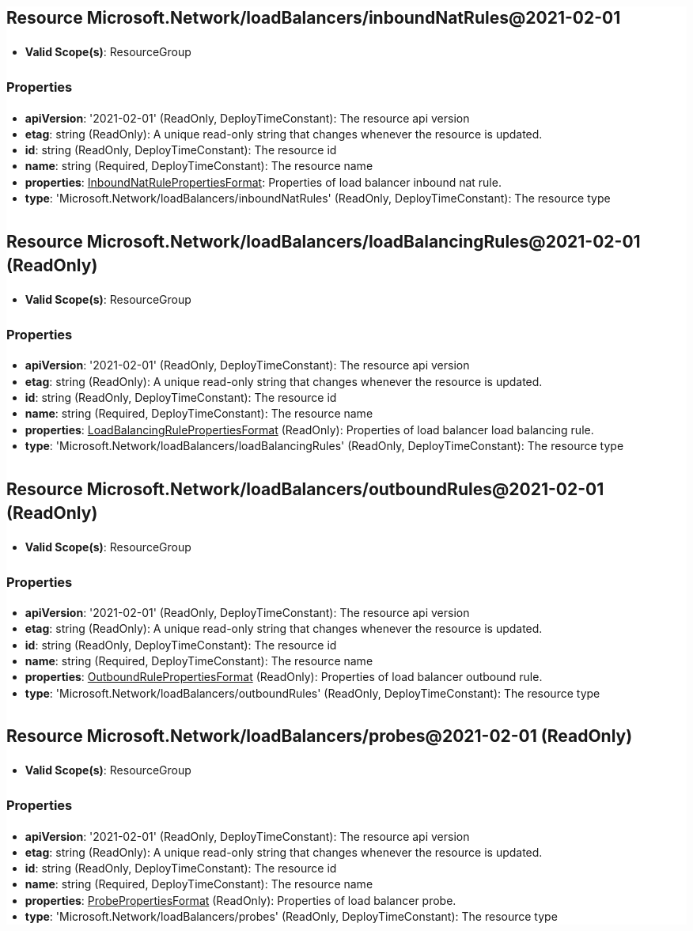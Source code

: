 ## Resource Microsoft.Network/loadBalancers/inboundNatRules@2021-02-01
* **Valid Scope(s)**: ResourceGroup
### Properties
* **apiVersion**: '2021-02-01' (ReadOnly, DeployTimeConstant): The resource api version
* **etag**: string (ReadOnly): A unique read-only string that changes whenever the resource is updated.
* **id**: string (ReadOnly, DeployTimeConstant): The resource id
* **name**: string (Required, DeployTimeConstant): The resource name
* **properties**: [InboundNatRulePropertiesFormat](#inboundnatrulepropertiesformat): Properties of load balancer inbound nat rule.
* **type**: 'Microsoft.Network/loadBalancers/inboundNatRules' (ReadOnly, DeployTimeConstant): The resource type

## Resource Microsoft.Network/loadBalancers/loadBalancingRules@2021-02-01 (ReadOnly)
* **Valid Scope(s)**: ResourceGroup
### Properties
* **apiVersion**: '2021-02-01' (ReadOnly, DeployTimeConstant): The resource api version
* **etag**: string (ReadOnly): A unique read-only string that changes whenever the resource is updated.
* **id**: string (ReadOnly, DeployTimeConstant): The resource id
* **name**: string (Required, DeployTimeConstant): The resource name
* **properties**: [LoadBalancingRulePropertiesFormat](#loadbalancingrulepropertiesformat) (ReadOnly): Properties of load balancer load balancing rule.
* **type**: 'Microsoft.Network/loadBalancers/loadBalancingRules' (ReadOnly, DeployTimeConstant): The resource type

## Resource Microsoft.Network/loadBalancers/outboundRules@2021-02-01 (ReadOnly)
* **Valid Scope(s)**: ResourceGroup
### Properties
* **apiVersion**: '2021-02-01' (ReadOnly, DeployTimeConstant): The resource api version
* **etag**: string (ReadOnly): A unique read-only string that changes whenever the resource is updated.
* **id**: string (ReadOnly, DeployTimeConstant): The resource id
* **name**: string (Required, DeployTimeConstant): The resource name
* **properties**: [OutboundRulePropertiesFormat](#outboundrulepropertiesformat) (ReadOnly): Properties of load balancer outbound rule.
* **type**: 'Microsoft.Network/loadBalancers/outboundRules' (ReadOnly, DeployTimeConstant): The resource type

## Resource Microsoft.Network/loadBalancers/probes@2021-02-01 (ReadOnly)
* **Valid Scope(s)**: ResourceGroup
### Properties
* **apiVersion**: '2021-02-01' (ReadOnly, DeployTimeConstant): The resource api version
* **etag**: string (ReadOnly): A unique read-only string that changes whenever the resource is updated.
* **id**: string (ReadOnly, DeployTimeConstant): The resource id
* **name**: string (Required, DeployTimeConstant): The resource name
* **properties**: [ProbePropertiesFormat](#probepropertiesformat) (ReadOnly): Properties of load balancer probe.
* **type**: 'Microsoft.Network/loadBalancers/probes' (ReadOnly, DeployTimeConstant): The resource type
